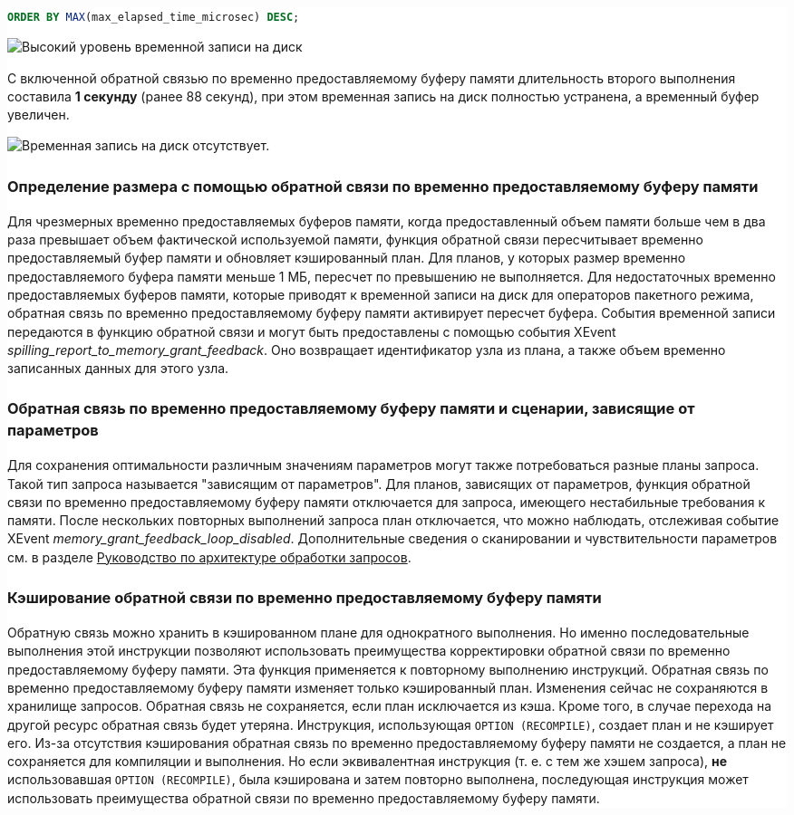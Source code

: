 ```sql
ORDER BY MAX(max_elapsed_time_microsec) DESC;
```

![Высокий уровень временной записи на диск](./media/2_AQPGraphHighSpills.png)

С включенной обратной связью по временно предоставляемому буферу памяти длительность второго выполнения составила **1 секунду** (ранее 88 секунд), при этом временная запись на диск полностью устранена, а временный буфер увеличен. 

![Временная запись на диск отсутствует.](./media/3_AQPGraphNoSpills.png)

### <a name="memory-grant-feedback-sizing"></a>Определение размера с помощью обратной связи по временно предоставляемому буферу памяти
Для чрезмерных временно предоставляемых буферов памяти, когда предоставленный объем памяти больше чем в два раза превышает объем фактической используемой памяти, функция обратной связи пересчитывает временно предоставляемый буфер памяти и обновляет кэшированный план. Для планов, у которых размер временно предоставляемого буфера памяти меньше 1 МБ, пересчет по превышению не выполняется.
Для недостаточных временно предоставляемых буферов памяти, которые приводят к временной записи на диск для операторов пакетного режима, обратная связь по временно предоставляемому буферу памяти активирует пересчет буфера. События временной записи передаются в функцию обратной связи и могут быть предоставлены с помощью события XEvent *spilling_report_to_memory_grant_feedback*. Оно возвращает идентификатор узла из плана, а также объем временно записанных данных для этого узла.

### <a name="memory-grant-feedback-and-parameter-sensitive-scenarios"></a>Обратная связь по временно предоставляемому буферу памяти и сценарии, зависящие от параметров
Для сохранения оптимальности различным значениям параметров могут также потребоваться разные планы запроса. Такой тип запроса называется "зависящим от параметров". Для планов, зависящих от параметров, функция обратной связи по временно предоставляемому буферу памяти отключается для запроса, имеющего нестабильные требования к памяти. После нескольких повторных выполнений запроса план отключается, что можно наблюдать, отслеживая событие XEvent *memory_grant_feedback_loop_disabled*. Дополнительные сведения о сканировании и чувствительности параметров см. в разделе [Руководство по архитектуре обработки запросов](../../relational-databases/query-processing-architecture-guide.md#ParamSniffing).

### <a name="memory-grant-feedback-caching"></a>Кэширование обратной связи по временно предоставляемому буферу памяти
Обратную связь можно хранить в кэшированном плане для однократного выполнения. Но именно последовательные выполнения этой инструкции позволяют использовать преимущества корректировки обратной связи по временно предоставляемому буферу памяти. Эта функция применяется к повторному выполнению инструкций. Обратная связь по временно предоставляемому буферу памяти изменяет только кэшированный план. Изменения сейчас не сохраняются в хранилище запросов.
Обратная связь не сохраняется, если план исключается из кэша. Кроме того, в случае перехода на другой ресурс обратная связь будет утеряна. Инструкция, использующая `OPTION (RECOMPILE)`, создает план и не кэширует его. Из-за отсутствия кэширования обратная связь по временно предоставляемому буферу памяти не создается, а план не сохраняется для компиляции и выполнения. Но если эквивалентная инструкция (т. е. с тем же хэшем запроса), **не** использовавшая `OPTION (RECOMPILE)`, была кэширована и затем повторно выполнена, последующая инструкция может использовать преимущества обратной связи по временно предоставляемому буферу памяти.
